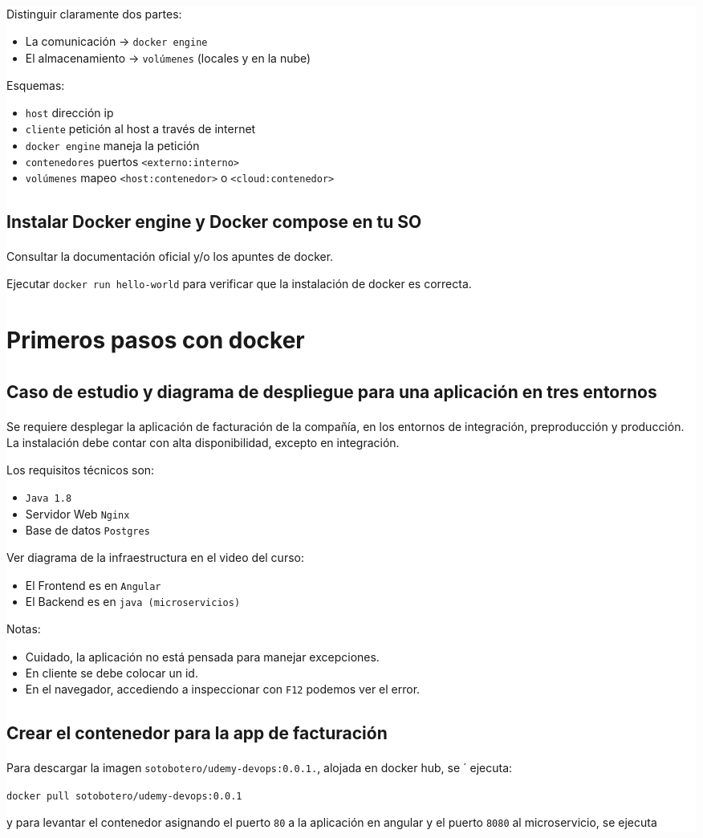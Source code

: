 Distinguir claramente dos partes:

- La comunicación $\to$ `docker engine`
- El almacenamiento $\to$ `volúmenes` (locales y en la nube)

Esquemas:

- `host` dirección ip
- `cliente` petición al host a través de internet
- `docker engine` maneja la petición
- `contenedores` puertos `<externo:interno>`
- `volúmenes` mapeo `<host:contenedor>` o `<cloud:contenedor>`

## Instalar Docker engine y Docker compose en tu SO

Consultar la documentación oficial y/o los apuntes de docker.

Ejecutar `docker run hello-world` para verificar que la instalación de docker es correcta.


# Primeros pasos con docker

## Caso de estudio y diagrama de despliegue para una aplicación en tres entornos

Se requiere desplegar la aplicación de facturación de la compañía, 
en los entornos de integración, preproducción y producción. La instalación debe contar con 
alta disponibilidad, excepto en integración.

Los requisitos técnicos son:

- `Java 1.8`
- Servidor Web `Nginx`
- Base de datos `Postgres`

Ver diagrama de la infraestructura en el video del curso:

- El Frontend es en `Angular`
- El Backend es en `java (microservicios)`

Notas:

- Cuidado, la aplicación no está pensada para manejar excepciones.
- En cliente se debe colocar un id.
- En el navegador, accediendo a inspeccionar con `F12` podemos ver el error.

## Crear el contenedor para la app de facturación

Para descargar la imagen `sotobotero/udemy-devops:0.0.1.`, alojada en docker hub, se ´
ejecuta:

```bash
docker pull sotobotero/udemy-devops:0.0.1
```

y para levantar el contenedor asignando el puerto `80` a la aplicación en angular y el puerto `8080` 
al microservicio, se ejecuta
